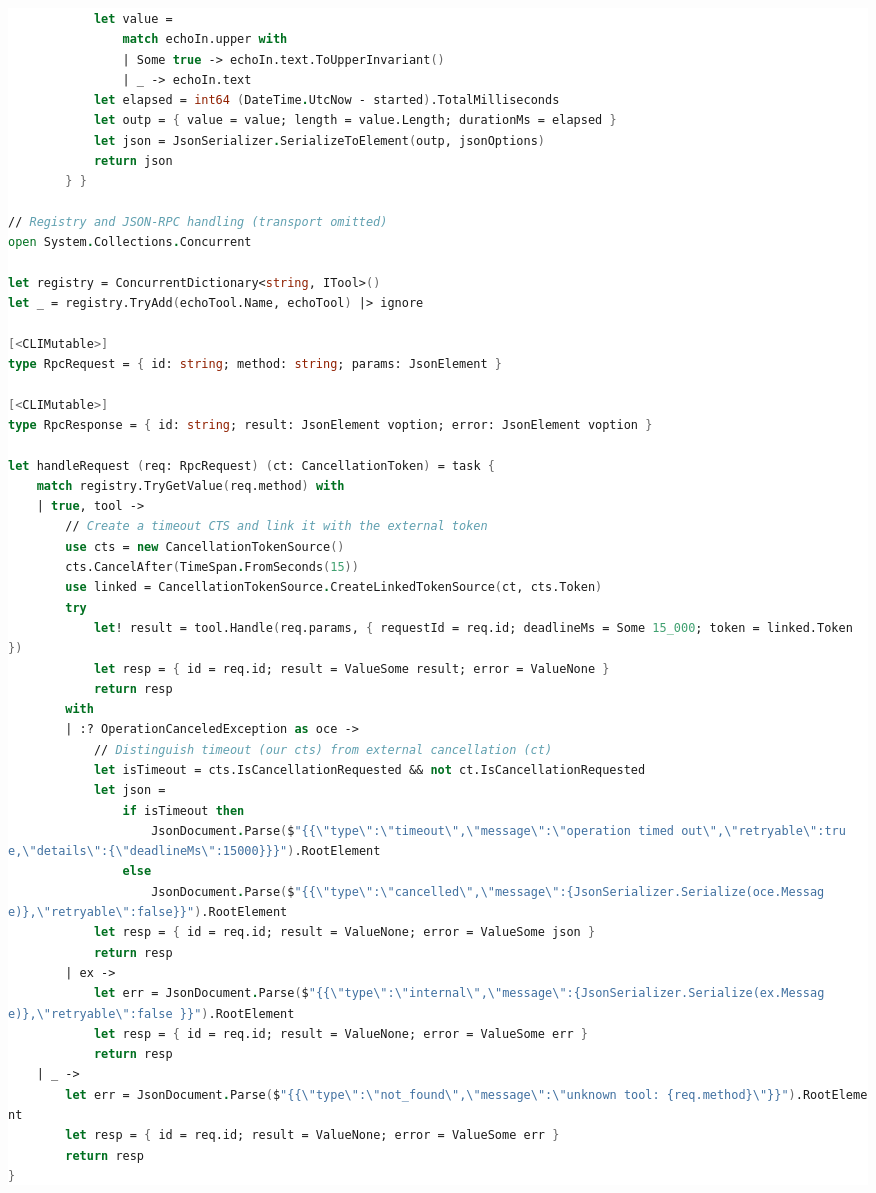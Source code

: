 ```fsharp
            let value =
                match echoIn.upper with
                | Some true -> echoIn.text.ToUpperInvariant()
                | _ -> echoIn.text
            let elapsed = int64 (DateTime.UtcNow - started).TotalMilliseconds
            let outp = { value = value; length = value.Length; durationMs = elapsed }
            let json = JsonSerializer.SerializeToElement(outp, jsonOptions)
            return json
        } }

// Registry and JSON-RPC handling (transport omitted)
open System.Collections.Concurrent

let registry = ConcurrentDictionary<string, ITool>()
let _ = registry.TryAdd(echoTool.Name, echoTool) |> ignore

[<CLIMutable>]
type RpcRequest = { id: string; method: string; params: JsonElement }

[<CLIMutable>]
type RpcResponse = { id: string; result: JsonElement voption; error: JsonElement voption }

let handleRequest (req: RpcRequest) (ct: CancellationToken) = task {
    match registry.TryGetValue(req.method) with
    | true, tool ->
        // Create a timeout CTS and link it with the external token
        use cts = new CancellationTokenSource()
        cts.CancelAfter(TimeSpan.FromSeconds(15))
        use linked = CancellationTokenSource.CreateLinkedTokenSource(ct, cts.Token)
        try
            let! result = tool.Handle(req.params, { requestId = req.id; deadlineMs = Some 15_000; token = linked.Token })
            let resp = { id = req.id; result = ValueSome result; error = ValueNone }
            return resp
        with
        | :? OperationCanceledException as oce ->
            // Distinguish timeout (our cts) from external cancellation (ct)
            let isTimeout = cts.IsCancellationRequested && not ct.IsCancellationRequested
            let json =
                if isTimeout then
                    JsonDocument.Parse($"{{\"type\":\"timeout\",\"message\":\"operation timed out\",\"retryable\":true,\"details\":{\"deadlineMs\":15000}}}").RootElement
                else
                    JsonDocument.Parse($"{{\"type\":\"cancelled\",\"message\":{JsonSerializer.Serialize(oce.Message)},\"retryable\":false}}").RootElement
            let resp = { id = req.id; result = ValueNone; error = ValueSome json }
            return resp
        | ex ->
            let err = JsonDocument.Parse($"{{\"type\":\"internal\",\"message\":{JsonSerializer.Serialize(ex.Message)},\"retryable\":false }}").RootElement
            let resp = { id = req.id; result = ValueNone; error = ValueSome err }
            return resp
    | _ ->
        let err = JsonDocument.Parse($"{{\"type\":\"not_found\",\"message\":\"unknown tool: {req.method}\"}}").RootElement
        let resp = { id = req.id; result = ValueNone; error = ValueSome err }
        return resp
}
```
